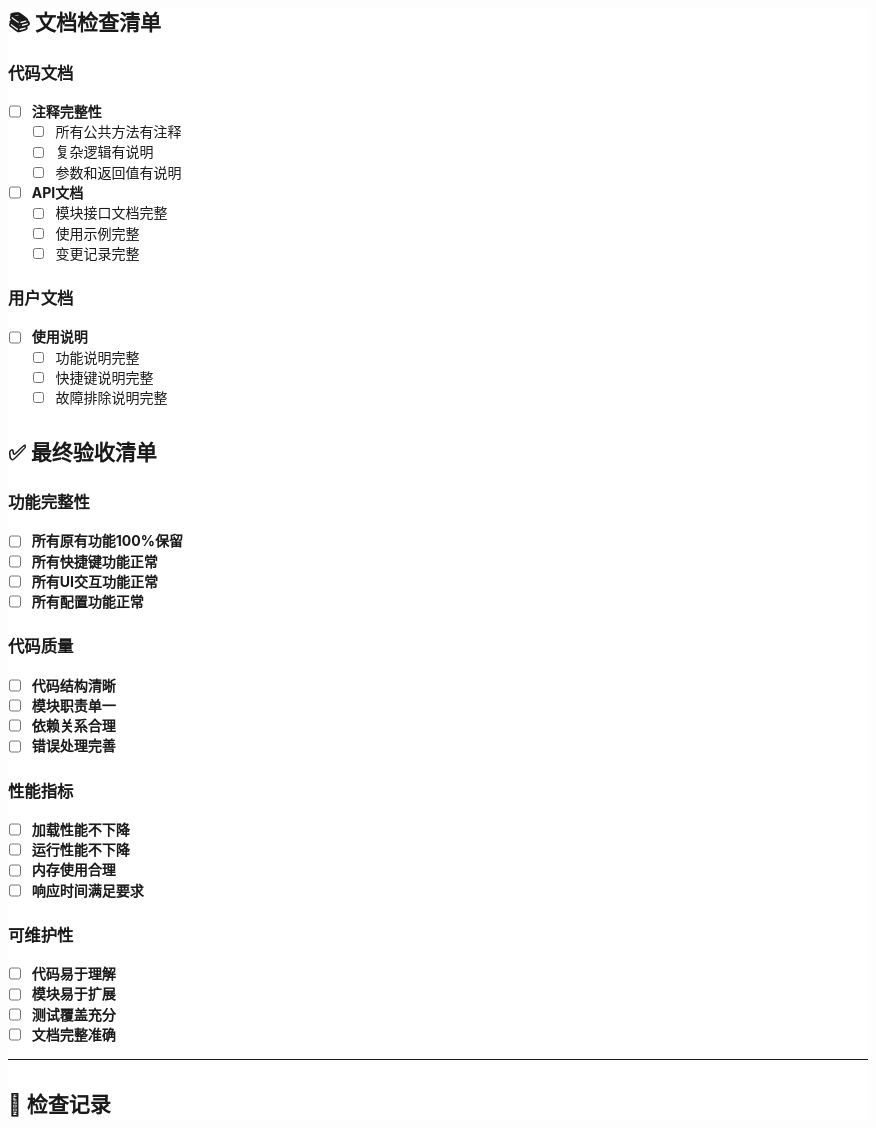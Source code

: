 ## 📚 文档检查清单

### 代码文档
- [ ] **注释完整性**
  - [ ] 所有公共方法有注释
  - [ ] 复杂逻辑有说明
  - [ ] 参数和返回值有说明

- [ ] **API文档**
  - [ ] 模块接口文档完整
  - [ ] 使用示例完整
  - [ ] 变更记录完整

### 用户文档
- [ ] **使用说明**
  - [ ] 功能说明完整
  - [ ] 快捷键说明完整
  - [ ] 故障排除说明完整

## ✅ 最终验收清单

### 功能完整性
- [ ] **所有原有功能100%保留**
- [ ] **所有快捷键功能正常**
- [ ] **所有UI交互功能正常**
- [ ] **所有配置功能正常**

### 代码质量
- [ ] **代码结构清晰**
- [ ] **模块职责单一**
- [ ] **依赖关系合理**
- [ ] **错误处理完善**

### 性能指标
- [ ] **加载性能不下降**
- [ ] **运行性能不下降**
- [ ] **内存使用合理**
- [ ] **响应时间满足要求**

### 可维护性
- [ ] **代码易于理解**
- [ ] **模块易于扩展**
- [ ] **测试覆盖充分**
- [ ] **文档完整准确**

---

## 📝 检查记录
